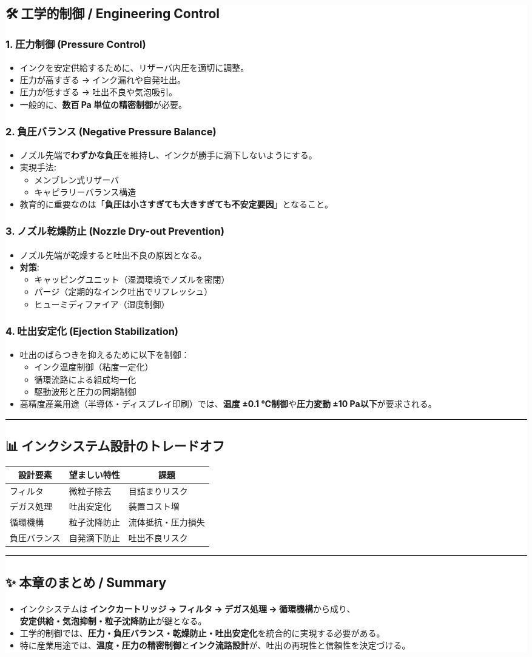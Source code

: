 
## 🛠️ 工学的制御 / Engineering Control

### 1. 圧力制御 (Pressure Control)
- インクを安定供給するために、リザーバ内圧を適切に調整。  
- 圧力が高すぎる → インク漏れや自発吐出。  
- 圧力が低すぎる → 吐出不良や気泡吸引。  
- 一般的に、**数百 Pa 単位の精密制御**が必要。  

### 2. 負圧バランス (Negative Pressure Balance)
- ノズル先端で**わずかな負圧**を維持し、インクが勝手に滴下しないようにする。  
- 実現手法:
  - メンブレン式リザーバ  
  - キャピラリーバランス構造  
- 教育的に重要なのは「**負圧は小さすぎても大きすぎても不安定要因**」となること。  

### 3. ノズル乾燥防止 (Nozzle Dry-out Prevention)
- ノズル先端が乾燥すると吐出不良の原因となる。  
- **対策**:
  - キャッピングユニット（湿潤環境でノズルを密閉）  
  - パージ（定期的なインク吐出でリフレッシュ）  
  - ヒューミディファイア（湿度制御）  

### 4. 吐出安定化 (Ejection Stabilization)
- 吐出のばらつきを抑えるために以下を制御：  
  - インク温度制御（粘度一定化）  
  - 循環流路による組成均一化  
  - 駆動波形と圧力の同期制御  
- 高精度産業用途（半導体・ディスプレイ印刷）では、**温度 ±0.1 ℃制御**や**圧力変動 ±10 Pa以下**が要求される。  

---

## 📊 インクシステム設計のトレードオフ
| 設計要素 | 望ましい特性 | 課題 |
|----------|--------------|------|
| フィルタ | 微粒子除去 | 目詰まりリスク |
| デガス処理 | 吐出安定化 | 装置コスト増 |
| 循環機構 | 粒子沈降防止 | 流体抵抗・圧力損失 |
| 負圧バランス | 自発滴下防止 | 吐出不良リスク |

---

## ✨ 本章のまとめ / Summary
- インクシステムは **インクカートリッジ → フィルタ → デガス処理 → 循環機構**から成り、  
  **安定供給・気泡抑制・粒子沈降防止**が鍵となる。  
- 工学的制御では、**圧力・負圧バランス・乾燥防止・吐出安定化**を統合的に実現する必要がある。  
- 特に産業用途では、**温度・圧力の精密制御**と**インク流路設計**が、吐出の再現性と信頼性を決定づける。  
